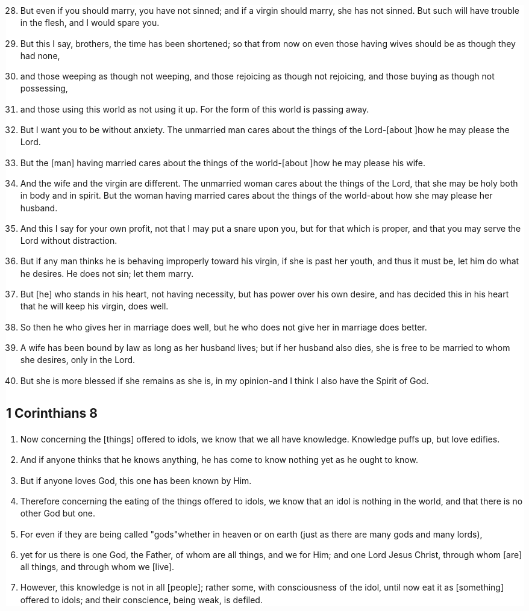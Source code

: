 28. But even if you should marry, you have not sinned; and if a virgin should marry, she has not sinned. But such will have trouble in the flesh, and I would spare you.

29. But this I say, brothers, the time has been shortened; so that from now on even those having wives should be as though they had none,

30. and those weeping as though not weeping, and those rejoicing as though not rejoicing, and those buying as though not possessing,

31. and those using this world as not using it up. For the form of this world is passing away.

32. But I want you to be without anxiety. The unmarried man cares about the things of the Lord-[about ]how he may please the Lord.

33. But the [man] having married cares about the things of the world-[about ]how he may please his wife.

34. And the wife and the virgin are different. The unmarried woman cares about the things of the Lord, that she may be holy both in body and in spirit. But the woman having married cares about the things of the world-about how she may please her husband.

35. And this I say for your own profit, not that I may put a snare upon you, but for that which is proper, and that you may serve the Lord without distraction.

36. But if any man thinks he is behaving improperly toward his virgin, if she is past her youth, and thus it must be, let him do what he desires. He does not sin; let them marry.

37. But [he] who stands in his heart, not having necessity, but has power over his own desire, and has decided this in his heart that he will keep his virgin, does well.

38. So then he who gives her in marriage does well, but he who does not give her in marriage does better.

39. A wife has been bound by law as long as her husband lives; but if her husband also dies, she is free to be married to whom she desires, only in the Lord.

40. But she is more blessed if she remains as she is, in my opinion-and I think I also have the Spirit of God.

## 1 Corinthians 8

1. Now concerning the [things] offered to idols, we know that we all have knowledge. Knowledge puffs up, but love edifies.

2. And if anyone thinks that he knows anything, he has come to know nothing yet as he ought to know.

3. But if anyone loves God, this one has been known by Him.

4. Therefore concerning the eating of the things offered to idols, we know that an idol is nothing in the world, and that there is no other God but one.

5. For even if they are being called "gods"whether in heaven or on earth (just as there are many gods and many lords),

6. yet for us there is one God, the Father, of whom are all things, and we for Him; and one Lord Jesus Christ, through whom [are] all things, and through whom we [live].

7. However, this knowledge is not in all [people]; rather some, with consciousness of the idol, until now eat it as [something] offered to idols; and their conscience, being weak, is defiled.
